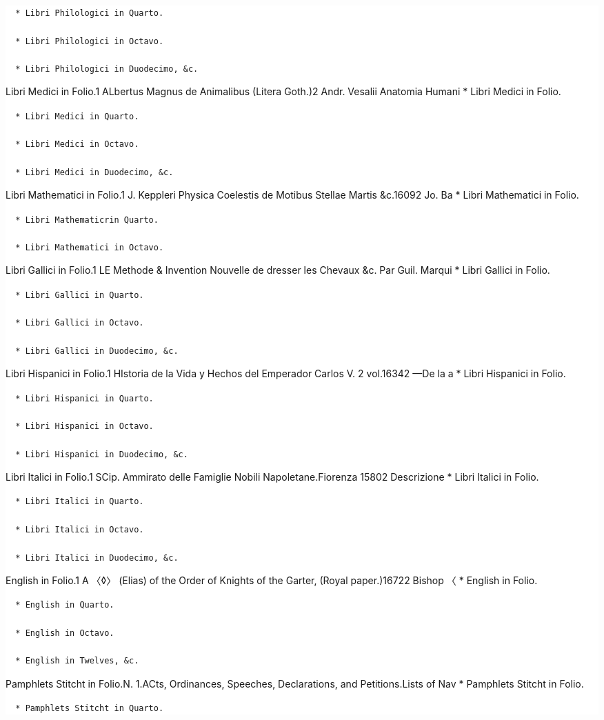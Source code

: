       * Libri Philologici in Quarto.

      * Libri Philologici in Octavo.

      * Libri Philologici in Duodecimo, &c.
Libri Medici in Folio.1 ALbertus Magnus de Animalibus (Litera Goth.)2 Andr. Vesalii Anatomia Humani 
      * Libri Medici in Folio.

      * Libri Medici in Quarto.

      * Libri Medici in Octavo.

      * Libri Medici in Duodecimo, &c.
Libri Mathematici in Folio.1 J. Keppleri Physica Coelestis de Motibus Stellae Martis &c.16092 Jo. Ba
      * Libri Mathematici in Folio.

      * Libri Mathematicrin Quarto.

      * Libri Mathematici in Octavo.
Libri Gallici in Folio.1 LE Methode & Invention Nouvelle de dresser les Chevaux &c. Par Guil. Marqui
      * Libri Gallici in Folio.

      * Libri Gallici in Quarto.

      * Libri Gallici in Octavo.

      * Libri Gallici in Duodecimo, &c.
Libri Hispanici in Folio.1 HIstoria de la Vida y Hechos del Emperador Carlos V. 2 vol.16342 —De la a
      * Libri Hispanici in Folio.

      * Libri Hispanici in Quarto.

      * Libri Hispanici in Octavo.

      * Libri Hispanici in Duodecimo, &c.
Libri Italici in Folio.1 SCip. Ammirato delle Famiglie Nobili Napoletane.Fiorenza 15802 Descrizione 
      * Libri Italici in Folio.

      * Libri Italici in Quarto.

      * Libri Italici in Octavo.

      * Libri Italici in Duodecimo, &c.
English in Folio.1 A 〈◊〉 (Elias) of the Order of Knights of the Garter, (Royal paper.)16722 Bishop 〈
      * English in Folio.

      * English in Quarto.

      * English in Octavo.

      * English in Twelves, &c.
Pamphlets Stitcht in Folio.N. 1.ACts, Ordinances, Speeches, Declarations, and Petitions.Lists of Nav
      * Pamphlets Stitcht in Folio.

      * Pamphlets Stitcht in Quarto.
